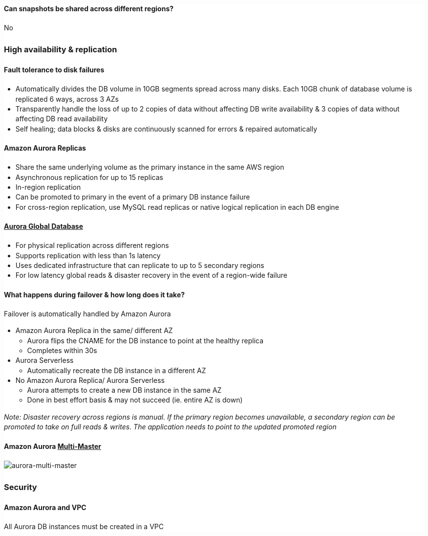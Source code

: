 #### Can snapshots be shared across different regions?
No

### High availability & replication 
#### Fault tolerance to disk failures
- Automatically divides the DB volume in 10GB segments spread across many disks. Each 10GB chunk of database volume is replicated 6 ways, across 3 AZs
- Transparently handle the loss of up to 2 copies of data without affecting DB write availability & 3 copies of data without affecting DB read availability
- Self healing; data blocks & disks are continuously scanned for errors & repaired automatically

#### Amazon Aurora Replicas
- Share the same underlying volume as the primary instance in the same AWS region
- Asynchronous replication for up to 15 replicas
- In-region replication
- Can be promoted to primary in the event of a primary DB instance failure
- For cross-region replication, use MySQL read replicas or native logical replication in each DB engine

#### <a href="https://aws.amazon.com/rds/aurora/global-database/">Aurora Global Database</a>
- For physical replication across different regions
- Supports replication with less than 1s latency
- Uses dedicated infrastructure that can replicate to up to 5 secondary regions
- For low latency global reads & disaster recovery in the event of a region-wide failure

#### What happens during failover & how long does it take?
Failover is automatically handled by Amazon Aurora
- Amazon Aurora Replica in the same/ different AZ
  - Aurora flips the CNAME for the DB instance to point at the healthy replica
  - Completes within 30s
- Aurora Serverless
  - Automatically recreate the DB instance in a different AZ
- No Amazon Aurora Replica/ Aurora Serverless
  - Aurora attempts to create a new DB instance in the same AZ
  - Done in best effort basis & may not succeed (ie. entire AZ is down)    

*Note: Disaster recovery across regions is manual. If the primary region becomes unavailable, a secondary region can be promoted to take on full reads & writes. The application needs to point to the updated promoted region*

#### Amazon Aurora <a href="https://docs.aws.amazon.com/AmazonRDS/latest/AuroraUserGuide/aurora-multi-master.html">Multi-Master</a>
![aurora-multi-master](https://d2908q01vomqb2.cloudfront.net/887309d048beef83ad3eabf2a79a64a389ab1c9f/2019/06/11/B.jpg)

### Security
#### Amazon Aurora and VPC
All Aurora DB instances must be created in a VPC
